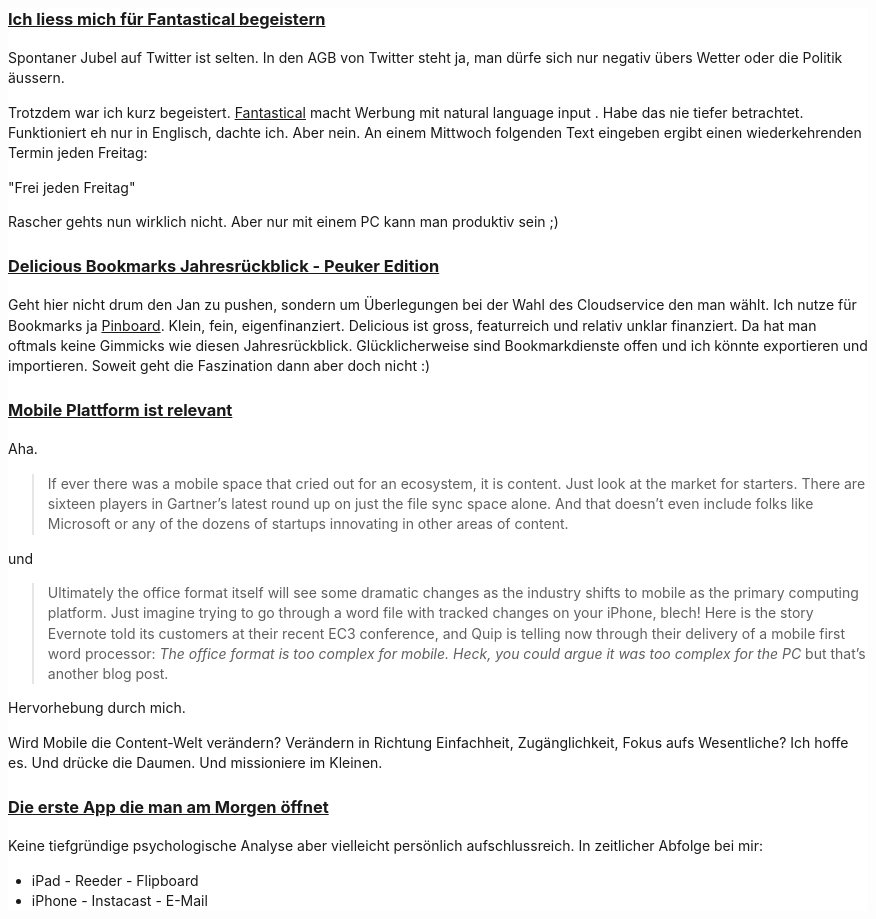 ### [Ich liess mich für Fantastical begeistern](https://twitter.com/ekston/status/420094707494961152/photo/1)

Spontaner Jubel auf Twitter ist selten. In den AGB von Twitter steht ja, man dürfe sich nur negativ übers Wetter oder die Politik äussern. 

Trotzdem war ich kurz begeistert. [Fantastical](http://flexibits.com/fantastical-iphone) macht Werbung mit  natural language input . Habe das nie tiefer betrachtet. Funktioniert eh nur in Englisch, dachte ich. Aber nein. An einem Mittwoch folgenden Text eingeben ergibt einen wiederkehrenden Termin jeden Freitag:

"Frei jeden Freitag"

Rascher gehts nun wirklich nicht. Aber nur mit einem PC kann man produktiv sein ;)

### [Delicious Bookmarks Jahresrückblick - Peuker Edition](http://2013.delicious.com/jan.peuker)

Geht hier nicht drum den Jan zu pushen, sondern um Überlegungen bei der Wahl des Cloudservice den man wählt. Ich nutze für Bookmarks ja [Pinboard](http://pinboard.in). Klein, fein, eigenfinanziert. Delicious ist gross, featurreich und relativ unklar finanziert. Da hat man oftmals keine Gimmicks wie diesen Jahresrückblick. Glücklicherweise sind Bookmarkdienste offen und ich könnte exportieren und importieren. Soweit geht die Faszination dann aber doch nicht :) 

### [Mobile Plattform ist relevant](http://www.appstechnews.com/blog-hub/2014/jan/06/why-a-mobile-it-platform-matters/)

Aha. 

>If ever there was a mobile space that cried out for an ecosystem, it is content. Just look at the market for starters. There are sixteen players in Gartner’s latest round up on just the file sync space alone. And that doesn’t even include folks like Microsoft or any of the dozens of startups innovating in other areas of content.

und

>Ultimately the office format itself will see some dramatic changes as the industry shifts to mobile as the primary computing platform. Just imagine trying to go through a word file with tracked changes on your iPhone, blech! Here is the story Evernote told its customers at their recent EC3 conference, and Quip is telling now through their delivery of a mobile first word processor: *The office format is too complex for mobile. Heck, you could argue it was too complex for the PC* but that’s another blog post.

Hervorhebung durch mich. 

Wird Mobile die Content-Welt verändern? Verändern in Richtung Einfachheit, Zugänglichkeit, Fokus aufs Wesentliche? Ich hoffe es. Und drücke die Daumen. Und missioniere im Kleinen. 

### [Die erste App die man am Morgen öffnet](http://parislemon.com/post/72415950189)

Keine tiefgründige psychologische Analyse aber vielleicht persönlich aufschlussreich. In zeitlicher Abfolge bei mir:
- iPad - Reeder - Flipboard 
- iPhone - Instacast - E-Mail
